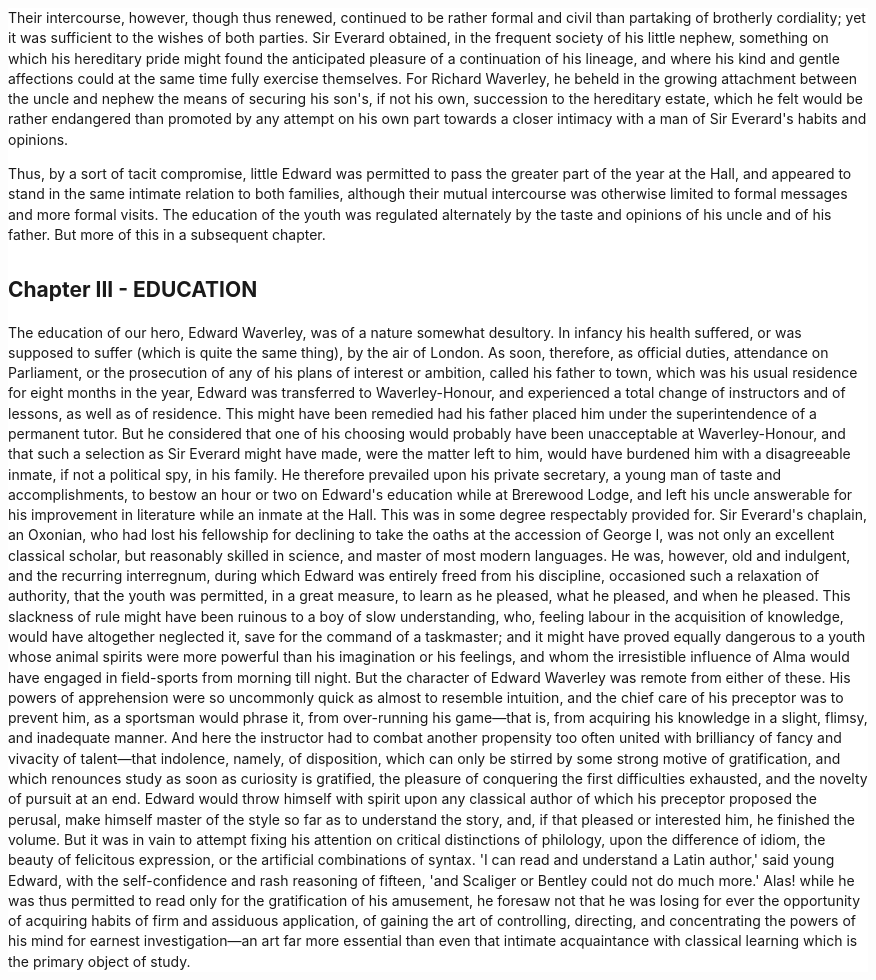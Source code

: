 Their intercourse, however, though thus renewed, continued to be rather formal and civil than partaking of brotherly cordiality; yet it was sufficient to the wishes of both parties. Sir Everard obtained, in the frequent society of his little nephew, something on which his hereditary pride might found the anticipated pleasure of a continuation of his lineage, and where his kind and gentle affections could at the same time fully exercise themselves. For Richard Waverley, he beheld in the growing attachment between the uncle and nephew the means of securing his son's, if not his own, succession to the hereditary estate, which he felt would be rather endangered than promoted by any attempt on his own part towards a closer intimacy with a man of Sir Everard's habits and opinions.

Thus, by a sort of tacit compromise, little Edward was permitted to pass the greater part of the year at the Hall, and appeared to stand in the same intimate relation to both families, although their mutual intercourse was otherwise limited to formal messages and more formal visits. The education of the youth was regulated alternately by the taste and opinions of his uncle and of his father. But more of this in a subsequent chapter.


## Chapter III - EDUCATION

The education of our hero, Edward Waverley, was of a nature somewhat desultory. In infancy his health suffered, or was supposed to suffer (which is quite the same thing), by the air of London. As soon, therefore, as official duties, attendance on Parliament, or the prosecution of any of his plans of interest or ambition, called his father to town, which was his usual residence for eight months in the year, Edward was transferred to Waverley-Honour, and experienced a total change of instructors and of lessons, as well as of residence. This might have been remedied had his father placed him under the superintendence of a permanent tutor. But he considered that one of his choosing would probably have been unacceptable at Waverley-Honour, and that such a selection as Sir Everard might have made, were the matter left to him, would have burdened him with a disagreeable inmate, if not a political spy, in his family. He therefore prevailed upon his private secretary, a young man of taste and accomplishments, to bestow an hour or two on Edward's education while at Brerewood Lodge, and left his uncle answerable for his improvement in literature while an inmate at the Hall. This was in some degree respectably provided for. Sir Everard's chaplain, an Oxonian, who had lost his fellowship for declining to take the oaths at the accession of George I, was not only an excellent classical scholar, but reasonably skilled in science, and master of most modern languages. He was, however, old and indulgent, and the recurring interregnum, during which Edward was entirely freed from his discipline, occasioned such a relaxation of authority, that the youth was permitted, in a great measure, to learn as he pleased, what he pleased, and when he pleased. This slackness of rule might have been ruinous to a boy of slow understanding, who, feeling labour in the acquisition of knowledge, would have altogether neglected it, save for the command of a taskmaster; and it might have proved equally dangerous to a youth whose animal spirits were more powerful than his imagination or his feelings, and whom the irresistible influence of Alma would have engaged in field-sports from morning till night. But the character of Edward Waverley was remote from either of these. His powers of apprehension were so uncommonly quick as almost to resemble intuition, and the chief care of his preceptor was to prevent him, as a sportsman would phrase it, from over-running his game—that is, from acquiring his knowledge in a slight, flimsy, and inadequate manner. And here the instructor had to combat another propensity too often united with brilliancy of fancy and vivacity of talent—that indolence, namely, of disposition, which can only be stirred by some strong motive of gratification, and which renounces study as soon as curiosity is gratified, the pleasure of conquering the first difficulties exhausted, and the novelty of pursuit at an end. Edward would throw himself with spirit upon any classical author of which his preceptor proposed the perusal, make himself master of the style so far as to understand the story, and, if that pleased or interested him, he finished the volume. But it was in vain to attempt fixing his attention on critical distinctions of philology, upon the difference of idiom, the beauty of felicitous expression, or the artificial combinations of syntax. 'I can read and understand a Latin author,' said young Edward, with the self-confidence and rash reasoning of fifteen, 'and Scaliger or Bentley could not do much more.' Alas! while he was thus permitted to read only for the gratification of his amusement, he foresaw not that he was losing for ever the opportunity of acquiring habits of firm and assiduous application, of gaining the art of controlling, directing, and concentrating the powers of his mind for earnest investigation—an art far more essential than even that intimate acquaintance with classical learning which is the primary object of study.
